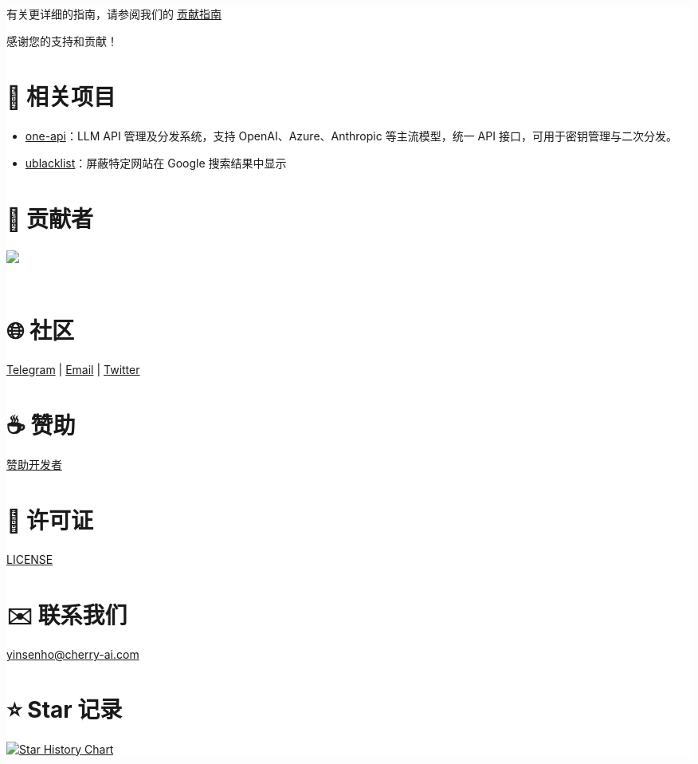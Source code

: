 有关更详细的指南，请参阅我们的 [贡献指南](./CONTRIBUTING.zh.md)

感谢您的支持和贡献！

# 🔗 相关项目

- [one-api](https://github.com/songquanpeng/one-api)：LLM API 管理及分发系统，支持 OpenAI、Azure、Anthropic 等主流模型，统一 API 接口，可用于密钥管理与二次分发。

- [ublacklist](https://github.com/iorate/ublacklist)：屏蔽特定网站在 Google 搜索结果中显示

# 🚀 贡献者

<a href="https://github.com/CherryHQ/cherry-studio/graphs/contributors">
  <img src="https://contrib.rocks/image?repo=CherryHQ/cherry-studio" />
</a>
<br /><br />

# 🌐 社区

[Telegram](https://t.me/CherryStudioAI) | [Email](mailto:support@cherry-ai.com) | [Twitter](https://x.com/kangfenmao)

# ☕ 赞助

[赞助开发者](sponsor.md)

# 📃 许可证

[LICENSE](../LICENSE)

# ✉️ 联系我们

yinsenho@cherry-ai.com

# ⭐️ Star 记录

[![Star History Chart](https://api.star-history.com/svg?repos=kangfenmao/cherry-studio&type=Timeline)](https://star-history.com/#kangfenmao/cherry-studio&Timeline)
